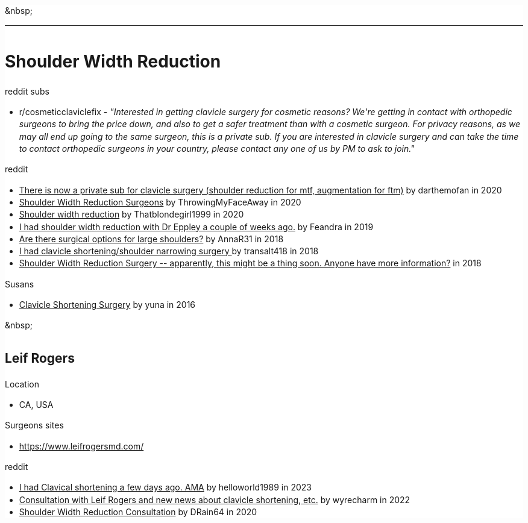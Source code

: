 


&amp;nbsp;
*****
# Shoulder Width Reduction

reddit subs

* r/cosmeticclaviclefix - *"Interested in getting clavicle surgery for cosmetic reasons? We're getting in contact with orthopedic surgeons to bring the price down, and also to get a safer treatment than with a cosmetic surgeon. For privacy reasons, as we may all end up going to the same surgeon, this is a private sub. If you are interested in clavicle surgery and can take the time to contact orthopedic surgeons in your country, please contact any one of us by PM to ask to join."*

reddit

* [There is now a private sub for clavicle surgery (shoulder reduction for mtf, augmentation for ftm)](https://www.reddit.com/r/Transgender_Surgeries/comments/ixrj28/there_is_now_a_private_sub_for_clavicle_surgery/) by darthemofan in 2020
* [Shoulder Width Reduction Surgeons](https://www.reddit.com/r/Transgender_Surgeries/comments/ittyjn/shoulder_width_reduction_surgeons/) by ThrowingMyFaceAway in 2020
* [Shoulder width reduction](https://www.reddit.com/r/Transgender_Surgeries/comments/hit177/shoulder_width_reduction/) by Thatblondegirl1999 in 2020
* [I had shoulder width reduction with Dr Eppley a couple of weeks ago.](https://www.reddit.com/r/Transgender_Surgeries/comments/dxpkbb/i_had_shoulder_width_reduction_with_dr_eppley_a/) by Feandra in 2019
* [Are there surgical options for large shoulders?](https://www.reddit.com/r/MtF/comments/a921o5/are_there_surgical_options_for_large_shoulders/) by AnnaR31 in 2018
* [I had clavicle shortening/shoulder narrowing surgery ](https://www.reddit.com/r/MtF/comments/9attd5/i_had_clavicle_shorteningshoulder_narrowing/) by transalt418 in 2018
* [Shoulder Width Reduction Surgery -- apparently, this might be a thing soon. Anyone have more information?](https://www.reddit.com/r/asktransgender/comments/8u1q9o/shoulder_width_reduction_surgery_apparently_this/) in 2018

Susans

* [Clavicle Shortening Surgery](https://www.susans.org/forums/index.php?topic=217438.0) by yuna in 2016




&amp;nbsp;
## Leif Rogers

Location

* CA, USA

Surgeons sites

* https://www.leifrogersmd.com/

reddit

* [I had Clavical shortening a few days ago. AMA](https://www.reddit.com/r/Transgender_Surgeries/comments/10tnb42/i_had_clavical_shortening_a_few_days_ago_ama/) by  helloworld1989 in 2023
* [Consultation with Leif Rogers and new news about clavicle shortening, etc.](https://www.reddit.com/r/Transgender_Surgeries/comments/zfme0u/consultation_with_leif_rogers_and_new_news_about/) by wyrecharm in 2022
* [Shoulder Width Reduction Consultation](https://www.reddit.com/r/Transgender_Surgeries/comments/hx65xm/shoulder_width_reduction_consultation/) by DRain64 in 2020
